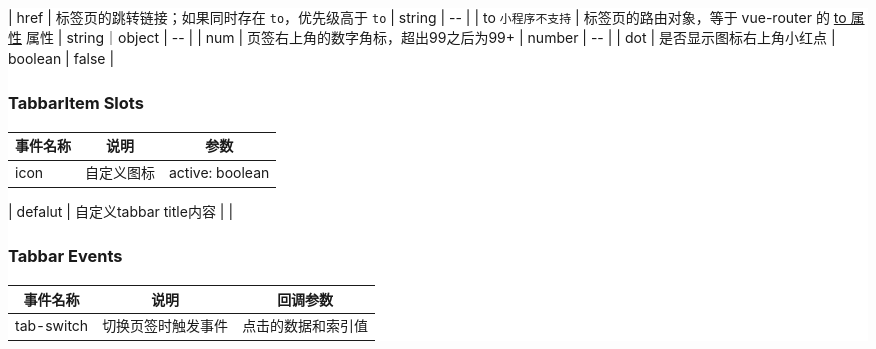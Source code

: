 | href      | 标签页的跳转链接；如果同时存在 `to`，优先级高于 `to`    | string | --     |
| to  `小程序不支持`      | 	标签页的路由对象，等于 vue-router 的 [to 属性](https://router.vuejs.org/zh/api/#to) 属性 | string｜object | --     |
| num       | 页签右上角的数字角标，超出99之后为99+     | number | --     |
| dot       | 是否显示图标右上角小红点   | boolean | false    |



### TabbarItem Slots

| 事件名称   | 说明               | 参数           |
|------------|--------------------|--------------------|
| icon | 自定义图标	 | active: boolean |

| defalut | 自定义tabbar title内容	 |  |
### Tabbar Events

| 事件名称   | 说明               | 回调参数           |
|------------|--------------------|--------------------|
| tab-switch | 切换页签时触发事件 | 点击的数据和索引值 |



